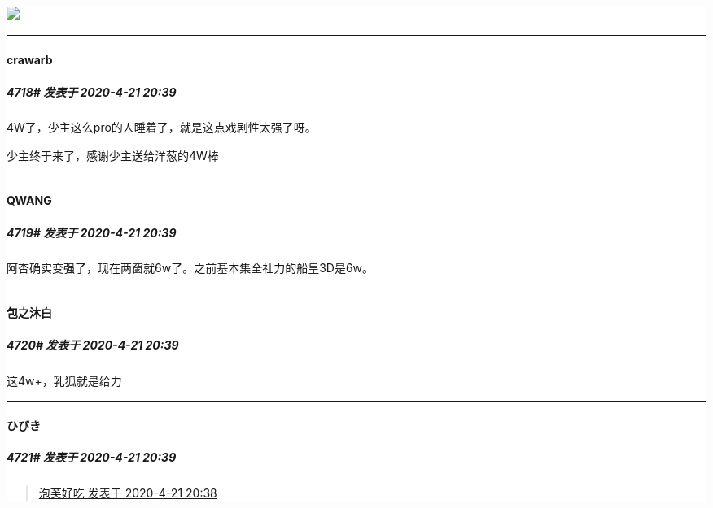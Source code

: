 <img src="https://img.saraba1st.com/forum/202004/21/203814rasuy14glz9u41jg.jpg" referrerpolicy="no-referrer">












-----

####  crawarb  
##### 4718#       发表于 2020-4-21 20:39




4W了，少主这么pro的人睡着了，就是这点戏剧性太强了呀。

少主终于来了，感谢少主送给洋葱的4W棒







-----

####  QWANG  
##### 4719#       发表于 2020-4-21 20:39




阿杏确实变强了，现在两窗就6w了。之前基本集全社力的船皇3D是6w。







-----

####  包之沐白  
##### 4720#       发表于 2020-4-21 20:39




这4w+，乳狐就是给力







-----

####  ひびき  
##### 4721#       发表于 2020-4-21 20:39



<blockquote><a href="httphttps://bbs.saraba1st.com/2b/forum.php?mod=redirect&amp;goto=findpost&amp;pid=47157650&amp;ptid=1924531" target="_blank">泡芙好吃 发表于 2020-4-21 20:38</a>
